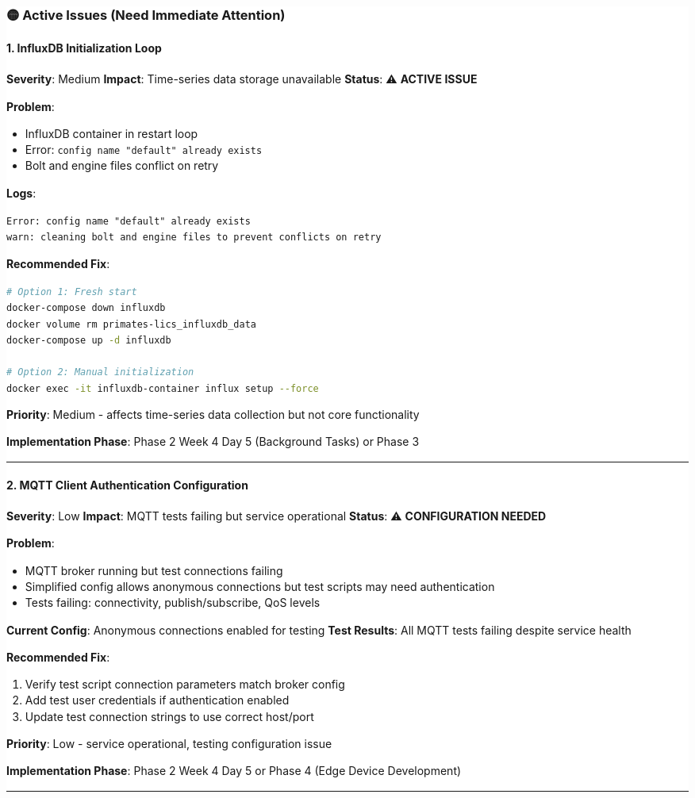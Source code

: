 ### 🟡 Active Issues (Need Immediate Attention)

#### 1. InfluxDB Initialization Loop
**Severity**: Medium
**Impact**: Time-series data storage unavailable
**Status**: ⚠️ **ACTIVE ISSUE**

**Problem**:
- InfluxDB container in restart loop
- Error: `config name "default" already exists`
- Bolt and engine files conflict on retry

**Logs**:
```
Error: config name "default" already exists
warn: cleaning bolt and engine files to prevent conflicts on retry
```

**Recommended Fix**:
```bash
# Option 1: Fresh start
docker-compose down influxdb
docker volume rm primates-lics_influxdb_data
docker-compose up -d influxdb

# Option 2: Manual initialization
docker exec -it influxdb-container influx setup --force
```

**Priority**: Medium - affects time-series data collection but not core functionality

**Implementation Phase**: Phase 2 Week 4 Day 5 (Background Tasks) or Phase 3

---

#### 2. MQTT Client Authentication Configuration
**Severity**: Low
**Impact**: MQTT tests failing but service operational
**Status**: ⚠️ **CONFIGURATION NEEDED**

**Problem**:
- MQTT broker running but test connections failing
- Simplified config allows anonymous connections but test scripts may need authentication
- Tests failing: connectivity, publish/subscribe, QoS levels

**Current Config**: Anonymous connections enabled for testing
**Test Results**: All MQTT tests failing despite service health

**Recommended Fix**:
1. Verify test script connection parameters match broker config
2. Add test user credentials if authentication enabled
3. Update test connection strings to use correct host/port

**Priority**: Low - service operational, testing configuration issue

**Implementation Phase**: Phase 2 Week 4 Day 5 or Phase 4 (Edge Device Development)

---